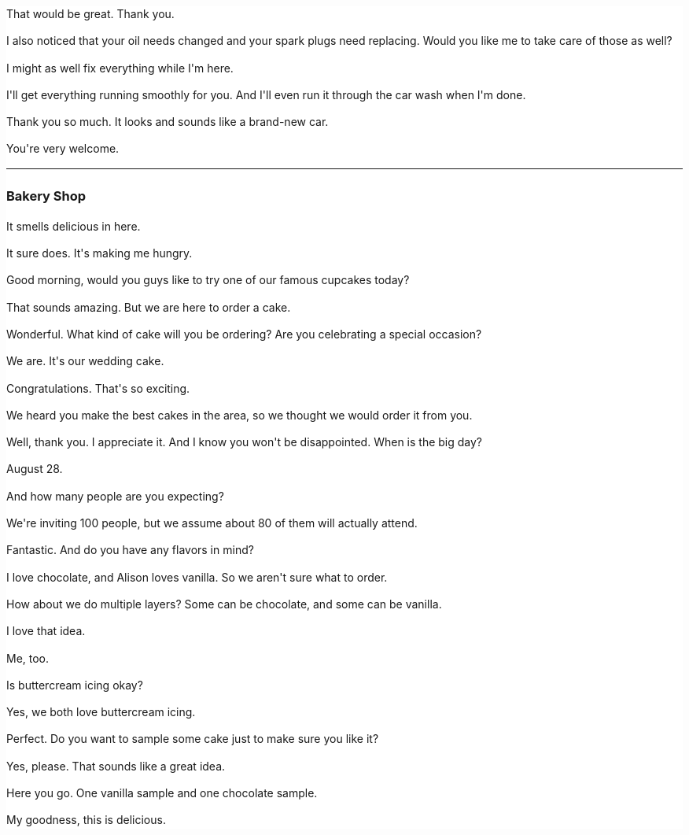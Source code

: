 That would be great. Thank you.

I also noticed that your oil needs changed and your spark plugs need replacing. Would you like me to take care of those as well?

I might as well fix everything while I'm here.

I'll get everything running smoothly for you. And I'll even run it through the car wash when I'm done.

Thank you so much. It looks and sounds like a brand-new car.

You're very welcome.

------

### Bakery Shop

It smells delicious in here.

It sure does. It's making me hungry.

Good morning, would you guys like to try one of our famous cupcakes today?

That sounds amazing. But we are here to order a cake.

Wonderful. What kind of cake will you be ordering? Are you celebrating a special occasion?

We are. It's our wedding cake. 

Congratulations. That's so exciting.

We heard you make the best cakes in the area, so we thought we would order it from you.

Well, thank you. I appreciate it. And I know you won't be disappointed. When is the big day?

August 28.

And how many people are you expecting?

We're inviting 100 people, but we assume about 80 of them will actually attend.

Fantastic. And do you have any flavors in mind?

I love chocolate, and Alison loves vanilla. So we aren't sure what to order.

How about we do multiple layers? Some can be chocolate, and some can be vanilla.

I love that idea.

Me, too.

Is buttercream icing okay?

Yes, we both love buttercream icing.

Perfect. Do you want to sample some cake just to make sure you like it?

Yes, please. That sounds like a great idea.

Here you go. One vanilla sample and one chocolate sample.

My goodness, this is delicious.
